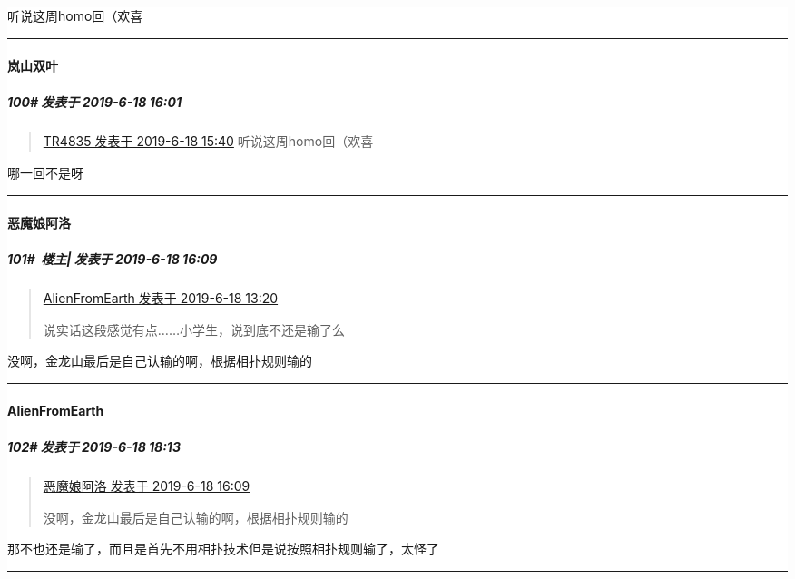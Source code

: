 


听说这周homo回（欢喜







-----

####  岚山双叶  
##### 100#       发表于 2019-6-18 16:01



<blockquote><a href="httphttps://bbs.saraba1st.com/2b/forum.php?mod=redirect&amp;goto=findpost&amp;pid=44178034&amp;ptid=1806287" target="_blank">TR4835 发表于 2019-6-18 15:40</a>
听说这周homo回（欢喜</blockquote>
哪一回不是呀







-----

####  恶魔娘阿洛  
##### 101#         楼主| 发表于 2019-6-18 16:09



<blockquote><a href="httphttps://bbs.saraba1st.com/2b/forum.php?mod=redirect&amp;goto=findpost&amp;pid=44176307&amp;ptid=1806287" target="_blank">AlienFromEarth 发表于 2019-6-18 13:20</a>

说实话这段感觉有点……小学生，说到底不还是输了么</blockquote>
没啊，金龙山最后是自己认输的啊，根据相扑规则输的







-----

####  AlienFromEarth  
##### 102#       发表于 2019-6-18 18:13



<blockquote><a href="httphttps://bbs.saraba1st.com/2b/forum.php?mod=redirect&amp;goto=findpost&amp;pid=44178436&amp;ptid=1806287" target="_blank">恶魔娘阿洛 发表于 2019-6-18 16:09</a>

没啊，金龙山最后是自己认输的啊，根据相扑规则输的</blockquote>
那不也还是输了，而且是首先不用相扑技术但是说按照相扑规则输了，太怪了







-----
